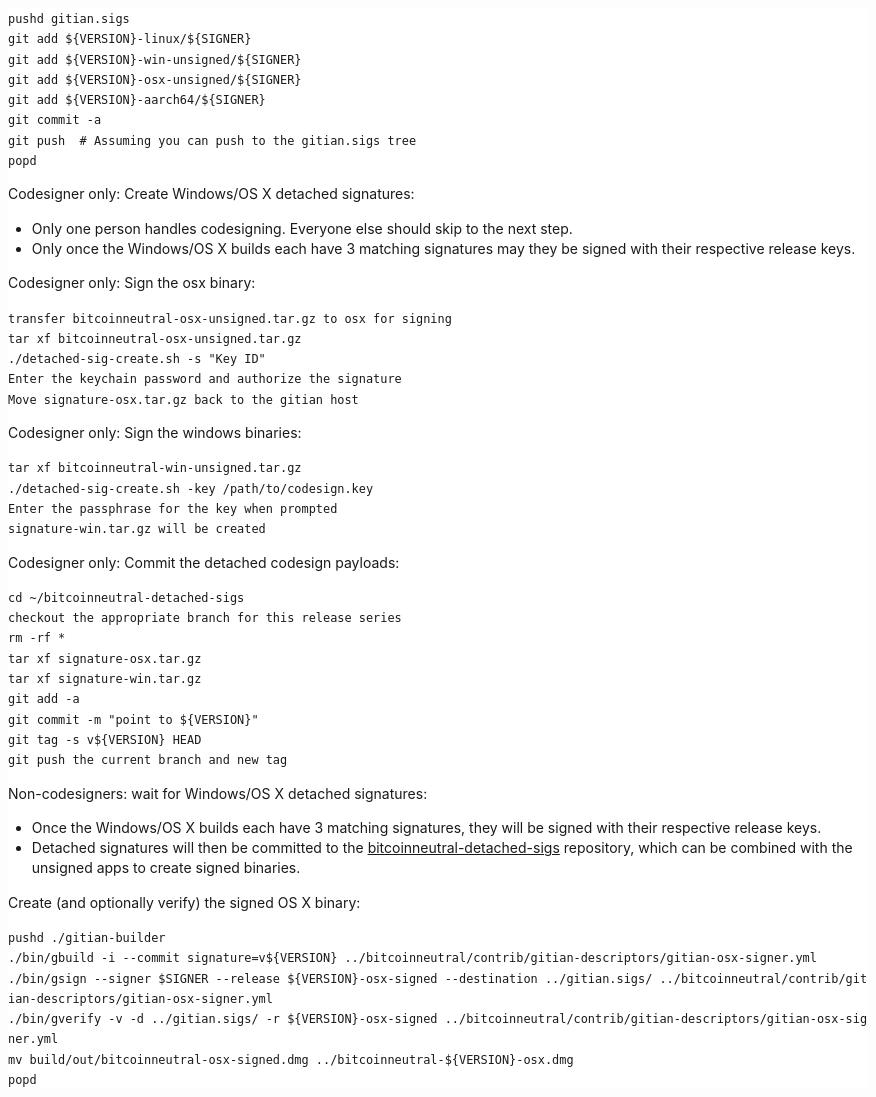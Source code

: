     pushd gitian.sigs
    git add ${VERSION}-linux/${SIGNER}
    git add ${VERSION}-win-unsigned/${SIGNER}
    git add ${VERSION}-osx-unsigned/${SIGNER}
    git add ${VERSION}-aarch64/${SIGNER}
    git commit -a
    git push  # Assuming you can push to the gitian.sigs tree
    popd

Codesigner only: Create Windows/OS X detached signatures:
- Only one person handles codesigning. Everyone else should skip to the next step.
- Only once the Windows/OS X builds each have 3 matching signatures may they be signed with their respective release keys.

Codesigner only: Sign the osx binary:

    transfer bitcoinneutral-osx-unsigned.tar.gz to osx for signing
    tar xf bitcoinneutral-osx-unsigned.tar.gz
    ./detached-sig-create.sh -s "Key ID"
    Enter the keychain password and authorize the signature
    Move signature-osx.tar.gz back to the gitian host

Codesigner only: Sign the windows binaries:

    tar xf bitcoinneutral-win-unsigned.tar.gz
    ./detached-sig-create.sh -key /path/to/codesign.key
    Enter the passphrase for the key when prompted
    signature-win.tar.gz will be created

Codesigner only: Commit the detached codesign payloads:

    cd ~/bitcoinneutral-detached-sigs
    checkout the appropriate branch for this release series
    rm -rf *
    tar xf signature-osx.tar.gz
    tar xf signature-win.tar.gz
    git add -a
    git commit -m "point to ${VERSION}"
    git tag -s v${VERSION} HEAD
    git push the current branch and new tag

Non-codesigners: wait for Windows/OS X detached signatures:

- Once the Windows/OS X builds each have 3 matching signatures, they will be signed with their respective release keys.
- Detached signatures will then be committed to the [bitcoinneutral-detached-sigs](https://github.com/bitcoinneutral/bitcoinneutral-detached-sigs) repository, which can be combined with the unsigned apps to create signed binaries.

Create (and optionally verify) the signed OS X binary:

    pushd ./gitian-builder
    ./bin/gbuild -i --commit signature=v${VERSION} ../bitcoinneutral/contrib/gitian-descriptors/gitian-osx-signer.yml
    ./bin/gsign --signer $SIGNER --release ${VERSION}-osx-signed --destination ../gitian.sigs/ ../bitcoinneutral/contrib/gitian-descriptors/gitian-osx-signer.yml
    ./bin/gverify -v -d ../gitian.sigs/ -r ${VERSION}-osx-signed ../bitcoinneutral/contrib/gitian-descriptors/gitian-osx-signer.yml
    mv build/out/bitcoinneutral-osx-signed.dmg ../bitcoinneutral-${VERSION}-osx.dmg
    popd
